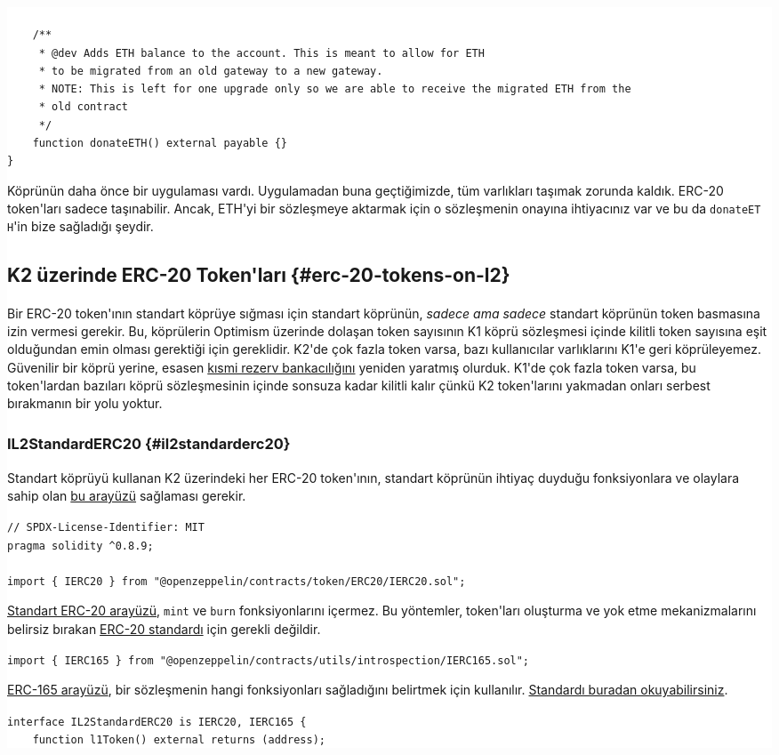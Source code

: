 ```solidity

    /**
     * @dev Adds ETH balance to the account. This is meant to allow for ETH
     * to be migrated from an old gateway to a new gateway.
     * NOTE: This is left for one upgrade only so we are able to receive the migrated ETH from the
     * old contract
     */
    function donateETH() external payable {}
}
```

Köprünün daha önce bir uygulaması vardı. Uygulamadan buna geçtiğimizde, tüm varlıkları taşımak zorunda kaldık. ERC-20 token'ları sadece taşınabilir. Ancak, ETH'yi bir sözleşmeye aktarmak için o sözleşmenin onayına ihtiyacınız var ve bu da `donateETH`'in bize sağladığı şeydir.

## K2 üzerinde ERC-20 Token'ları {#erc-20-tokens-on-l2}

Bir ERC-20 token'ının standart köprüye sığması için standart köprünün, _sadece ama sadece_ standart köprünün token basmasına izin vermesi gerekir. Bu, köprülerin Optimism üzerinde dolaşan token sayısının K1 köprü sözleşmesi içinde kilitli token sayısına eşit olduğundan emin olması gerektiği için gereklidir. K2'de çok fazla token varsa, bazı kullanıcılar varlıklarını K1'e geri köprüleyemez. Güvenilir bir köprü yerine, esasen [kısmi rezerv bankacılığını](https://www.investopedia.com/terms/f/fractionalreservebanking.asp) yeniden yaratmış olurduk. K1'de çok fazla token varsa, bu token'lardan bazıları köprü sözleşmesinin içinde sonsuza kadar kilitli kalır çünkü K2 token'larını yakmadan onları serbest bırakmanın bir yolu yoktur.

### IL2StandardERC20 {#il2standarderc20}

Standart köprüyü kullanan K2 üzerindeki her ERC-20 token'ının, standart köprünün ihtiyaç duyduğu fonksiyonlara ve olaylara sahip olan [bu arayüzü](https://github.com/ethereum-optimism/optimism/blob/develop/packages/contracts/contracts/standards/IL2StandardERC20.sol) sağlaması gerekir.

```solidity
// SPDX-License-Identifier: MIT
pragma solidity ^0.8.9;

import { IERC20 } from "@openzeppelin/contracts/token/ERC20/IERC20.sol";
```

[Standart ERC-20 arayüzü](https://github.com/OpenZeppelin/openzeppelin-contracts/blob/master/contracts/token/ERC20/IERC20.sol), `mint` ve `burn` fonksiyonlarını içermez. Bu yöntemler, token'ları oluşturma ve yok etme mekanizmalarını belirsiz bırakan [ERC-20 standardı](https://eips.ethereum.org/EIPS/eip-20) için gerekli değildir.

```solidity
import { IERC165 } from "@openzeppelin/contracts/utils/introspection/IERC165.sol";
```

[ERC-165 arayüzü](https://github.com/OpenZeppelin/openzeppelin-contracts/blob/master/contracts/utils/introspection/IERC165.sol), bir sözleşmenin hangi fonksiyonları sağladığını belirtmek için kullanılır. [Standardı buradan okuyabilirsiniz](https://eips.ethereum.org/EIPS/eip-165).

```solidity
interface IL2StandardERC20 is IERC20, IERC165 {
    function l1Token() external returns (address);
```
